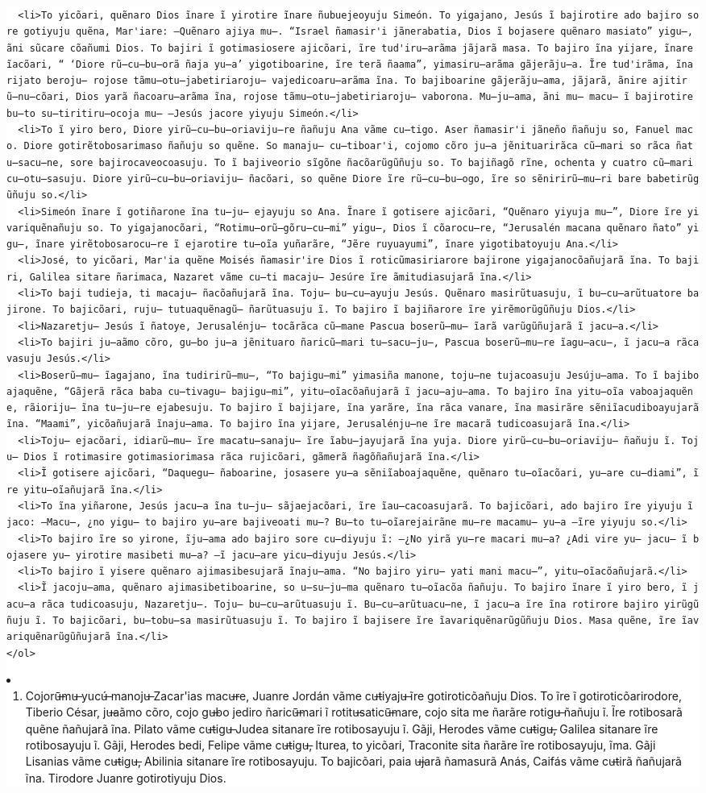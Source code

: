       <li>To yicõari, quẽnaro Dios ĩnare ĩ yirotire ĩnare ñubuejeoyuju Simeón. To yigajano, Jesús ĩ bajirotire ado bajiro sore gotiyuju quẽna, Mar'iare: —Quẽnaro ajiya mu̶. “Israel ñamasir'i jãnerabatia, Dios ĩ bojasere quẽnaro masiato” yigu̶, ãni sũcare cõañumi Dios. To bajiri ĩ gotimasiosere ajicõari, ĩre tud'iru̶arãma jãjarã masa. To bajiro ĩna yijare, ĩnare ĩacõari, “ ‘Diore rũ̶cu̶bu̶orã ñaja yu̶a’ yigotiboarine, ĩre terã ñaama”, yimasiru̶arãma gãjerãju̶a. Ĩre tud'irãma, ĩna rijato beroju̶ rojose tãmu̶otu̶jabetiriaroju̶ vajedicoaru̶arãma ĩna. To bajiboarine gãjerãju̶ama, jãjarã, ãnire ajitirũ̶nu̶cõari, Dios yarã ñacoaru̶arãma ĩna, rojose tãmu̶otu̶jabetiriaroju̶ vaborona. Mu̶ju̶ama, ãni mu̶ macu̶ ĩ bajirotire bu̶to su̶tiritiru̶ocoja mu̶ —Jesús jacore yiyuju Simeón.</li>
      <li>To ĩ yiro bero, Diore yirũ̶cu̶bu̶oriaviju̶re ñañuju Ana vãme cu̶tigo. Aser ñamasir'i jãneño ñañuju so, Fanuel maco. Diore gotirẽtobosarimaso ñañuju so quẽne. So manaju̶ cu̶tiboar'i, cojomo cõro ju̶a jẽnituarirãca cũ̶mari so rãca ñatu̶sacu̶ne, sore bajirocaveocoasuju. To ĩ bajiveorio sĩgõne ñacõarũgũñuju so. To bajiñagõ rĩne, ochenta y cuatro cũ̶mari cu̶otu̶sasuju. Diore yirũ̶cu̶bu̶oriaviju̶ ñacõari, so quẽne Diore ĩre rũ̶cu̶bu̶ogo, ĩre so sẽnirirũ̶mu̶ri bare babetirũgũñuju so.</li>
      <li>Simeón ĩnare ĩ gotiñarone ĩna tu̶ju̶ ejayuju so Ana. Ĩnare ĩ gotisere ajicõari, “Quẽnaro yiyuja mu̶”, Diore ĩre yivariquẽnañuju so. To yigajanocõari, “Rotimu̶orũ̶gõru̶cu̶mi” yigu̶, Dios ĩ cõarocu̶re, “Jerusalén macana quẽnaro ñato” yigu̶, ĩnare yirẽtobosarocu̶re ĩ ejarotire tu̶oĩa yuñarãre, “Jẽre ruyuayumi”, ĩnare yigotibatoyuju Ana.</li>
      <li>José, to yicõari, Mar'ia quẽne Moisés ñamasir'ire Dios ĩ roticũmasiriarore bajirone yigajanocõañujarã ĩna. To bajiri, Galilea sitare ñarimaca, Nazaret vãme cu̶ti macaju̶ Jesúre ĩre ãmitudiasujarã ĩna.</li>
      <li>To baji tudieja, ti macaju̶ ñacõañujarã ĩna. Toju̶ bu̶cu̶ayuju Jesús. Quẽnaro masirũtuasuju, ĩ bu̶cu̶arũtuatore bajirone. To bajicõari, ruju̶ tutuaquẽnagũ̶ ñarũtuasuju ĩ. To bajiro ĩ bajiñarore ĩre yirẽmorũgũñuju Dios.</li>
      <li>Nazaretju̶ Jesús ĩ ñatoye, Jerusalénju̶ tocãrãca cũ̶mane Pascua boserũ̶mu̶ ĩarã varũgũñujarã ĩ jacu̶a.</li>
      <li>To bajiri ju̶aãmo cõro, gu̶bo ju̶a jẽnituaro ñaricũ̶mari tu̶sacu̶ju̶, Pascua boserũ̶mu̶re ĩagu̶acu̶, ĩ jacu̶a rãca vasuju Jesús.</li>
      <li>Boserũ̶mu̶ ĩagajano, ĩna tudirirũ̶mu̶, “To bajigu̶mi” yimasiña manone, toju̶ne tujacoasuju Jesúju̶ama. To ĩ bajiboajaquẽne, “Gãjerã rãca baba cu̶tivagu̶ bajigu̶mi”, yitu̶oĩacõañujarã ĩ jacu̶aju̶ama. To bajiro ĩna yitu̶oĩa vaboajaquẽne, rãioriju̶ ĩna tu̶ju̶re ejabesuju. To bajiro ĩ bajijare, ĩna yarãre, ĩna rãca vanare, ĩna masirãre sẽniĩacudiboayujarã ĩna. “Maami”, yicõañujarã ĩnaju̶ama. To bajiro ĩna yijare, Jerusalénju̶ne ĩre macarã tudicoasujarã ĩna.</li>
      <li>Toju̶ ejacõari, idiarũ̶mu̶ ĩre macatu̶sanaju̶ ĩre ĩabu̶jayujarã ĩna yuja. Diore yirũ̶cu̶bu̶oriaviju̶ ñañuju ĩ. Toju̶ Dios ĩ rotimasire gotimasiorimasa rãca rujicõari, gãmerã ñagõñañujarã ĩna.</li>
      <li>Ĩ gotisere ajicõari, “Daquegu̶ ñaboarine, josasere yu̶a sẽniĩaboajaquẽne, quẽnaro tu̶oĩacõari, yu̶are cu̶diami”, ĩre yitu̶oĩañujarã ĩna.</li>
      <li>To ĩna yiñarone, Jesús jacu̶a ĩna tu̶ju̶ sãjaejacõari, ĩre ĩau̶cacoasujarã. To bajicõari, ado bajiro ĩre yiyuju ĩ jaco: —Macu̶, ¿no yigu̶ to bajiro yu̶are bajiveoati mu̶? Bu̶to tu̶oĩarejairãne mu̶re macamu̶ yu̶a —ĩre yiyuju so.</li>
      <li>To bajiro ĩre so yirone, ĩju̶ama ado bajiro sore cu̶diyuju ĩ: —¿No yirã yu̶re macari mu̶a? ¿Adi vire yu̶ jacu̶ ĩ bojasere yu̶ yirotire masibeti mu̶a? —ĩ jacu̶are yicu̶diyuju Jesús.</li>
      <li>To bajiro ĩ yisere quẽnaro ajimasibesujarã ĩnaju̶ama. “No bajiro yiru̶ yati mani macu̶”, yitu̶oĩacõañujarã.</li>
      <li>Ĩ jacoju̶ama, quẽnaro ajimasibetiboarine, so u̶su̶ju̶ma quẽnaro tu̶oĩacõa ñañuju. To bajiro ĩnare ĩ yiro bero, ĩ jacu̶a rãca tudicoasuju, Nazaretju̶. Toju̶ bu̶cu̶arũtuasuju ĩ. Bu̶cu̶arũtuacu̶ne, ĩ jacu̶a ĩre ĩna rotirore bajiro yirũgũñuju ĩ. To bajicõari, bu̶tobu̶sa masirũtuasuju ĩ. To bajiro ĩ bajisere ĩre ĩavariquẽnarũgũñuju Dios. Masa quẽne, ĩre ĩavariquẽnarũgũñujarã ĩna.</li>
    </ol>
  </li>
  <li>
    <ol>
      <li>Cojorũ̶mu̶ yucú̶ manoju̶ Zacar'ias macu̶re, Juanre Jordán vãme cu̶tiyaju̶ ĩre gotiroticõañuju Dios. To ĩre ĩ gotiroticõarirodore, Tiberio César, ju̶aãmo cõro, cojo gu̶bo jediro ñaricũ̶mari ĩ rotitu̶saticũ̶mare, cojo sita me ñarãre rotigu̶ ñañuju ĩ. Ĩre rotibosarã quẽne ñañujarã ĩna. Pilato vãme cu̶tigu̶ Judea sitanare ĩre rotibosayuju ĩ. Gãji, Herodes vãme cu̶tigu̶, Galilea sitanare ĩre rotibosayuju ĩ. Gãji, Herodes bedi, Felipe vãme cu̶tigu̶, Iturea, to yicõari, Traconite sita ñarãre ĩre rotibosayuju, ĩma. Gãji Lisanias vãme cu̶tigu̶, Abilinia sitanare ĩre rotibosayuju. To bajicõari, paia u̶jarã ñamasurã Anás, Caifás vãme cu̶tirã ñañujarã ĩna. Tirodore Juanre gotirotiyuju Dios.</li>